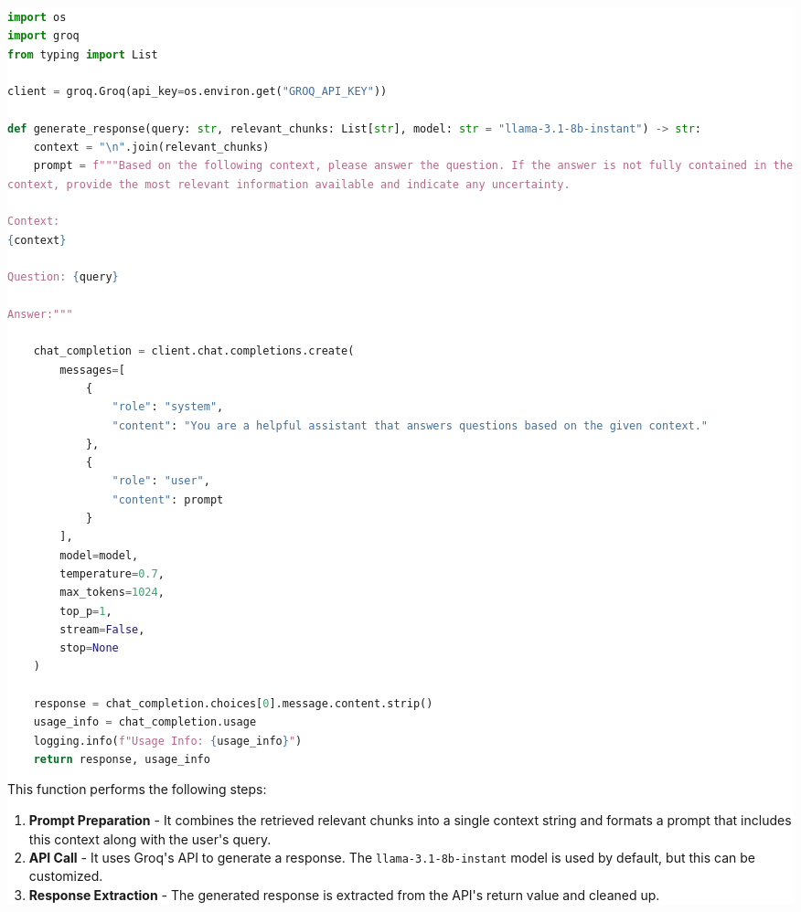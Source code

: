 ```python
import os
import groq
from typing import List

client = groq.Groq(api_key=os.environ.get("GROQ_API_KEY"))

def generate_response(query: str, relevant_chunks: List[str], model: str = "llama-3.1-8b-instant") -> str:
    context = "\n".join(relevant_chunks)
    prompt = f"""Based on the following context, please answer the question. If the answer is not fully contained in the context, provide the most relevant information available and indicate any uncertainty.

Context:
{context}

Question: {query}

Answer:"""

    chat_completion = client.chat.completions.create(
        messages=[
            {
                "role": "system",
                "content": "You are a helpful assistant that answers questions based on the given context."
            },
            {
                "role": "user",
                "content": prompt
            }
        ],
        model=model,
        temperature=0.7,
        max_tokens=1024,
        top_p=1,
        stream=False,
        stop=None
    )

    response = chat_completion.choices[0].message.content.strip()
    usage_info = chat_completion.usage
    logging.info(f"Usage Info: {usage_info}")
    return response, usage_info
```

This function performs the following steps:

1. **Prompt Preparation** - It combines the retrieved relevant chunks into a single context string and formats a prompt that includes this context along with the user's query.
2. **API Call** - It uses Groq's API to generate a response. The `llama-3.1-8b-instant` model is used by default, but this can be customized.
3. **Response Extraction** - The generated response is extracted from the API's return value and cleaned up.
